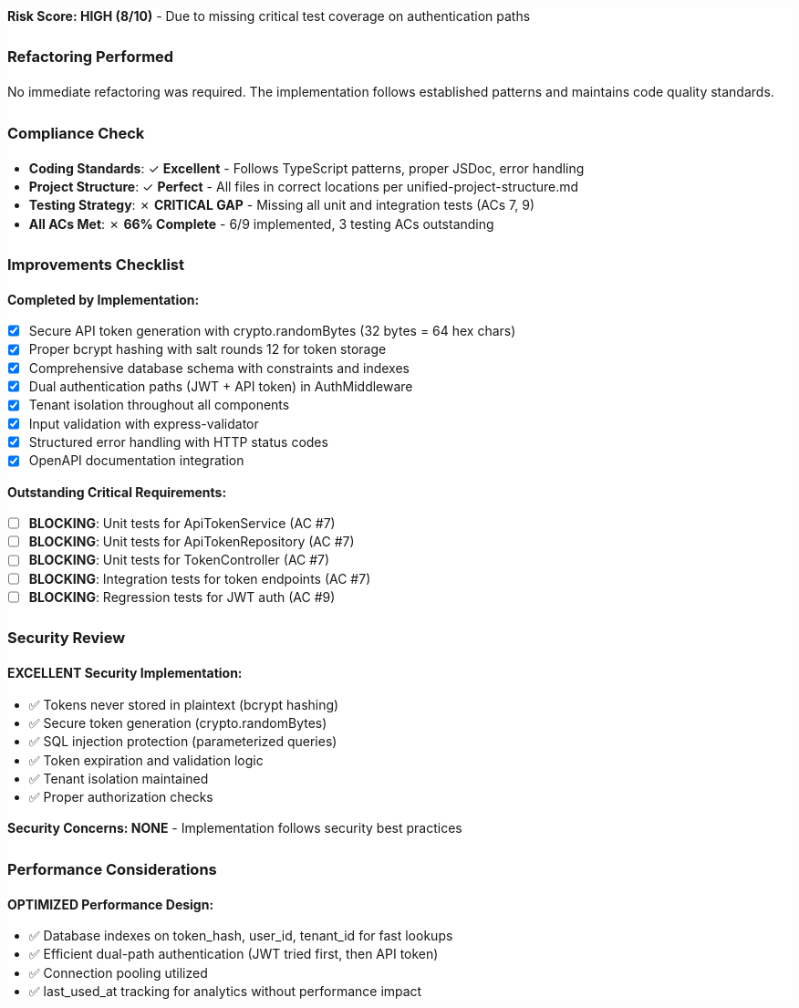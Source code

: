 **Risk Score: HIGH (8/10)** - Due to missing critical test coverage on authentication paths

### Refactoring Performed

No immediate refactoring was required. The implementation follows established patterns and maintains
code quality standards.

### Compliance Check

- **Coding Standards**: ✓ **Excellent** - Follows TypeScript patterns, proper JSDoc, error handling
- **Project Structure**: ✓ **Perfect** - All files in correct locations per
  unified-project-structure.md
- **Testing Strategy**: ✗ **CRITICAL GAP** - Missing all unit and integration tests (ACs 7, 9)
- **All ACs Met**: ✗ **66% Complete** - 6/9 implemented, 3 testing ACs outstanding

### Improvements Checklist

**Completed by Implementation:**

- [x] Secure API token generation with crypto.randomBytes (32 bytes = 64 hex chars)
- [x] Proper bcrypt hashing with salt rounds 12 for token storage
- [x] Comprehensive database schema with constraints and indexes
- [x] Dual authentication paths (JWT + API token) in AuthMiddleware
- [x] Tenant isolation throughout all components
- [x] Input validation with express-validator
- [x] Structured error handling with HTTP status codes
- [x] OpenAPI documentation integration

**Outstanding Critical Requirements:**

- [ ] **BLOCKING**: Unit tests for ApiTokenService (AC #7)
- [ ] **BLOCKING**: Unit tests for ApiTokenRepository (AC #7)
- [ ] **BLOCKING**: Unit tests for TokenController (AC #7)
- [ ] **BLOCKING**: Integration tests for token endpoints (AC #7)
- [ ] **BLOCKING**: Regression tests for JWT auth (AC #9)

### Security Review

**EXCELLENT Security Implementation:**

- ✅ Tokens never stored in plaintext (bcrypt hashing)
- ✅ Secure token generation (crypto.randomBytes)
- ✅ SQL injection protection (parameterized queries)
- ✅ Token expiration and validation logic
- ✅ Tenant isolation maintained
- ✅ Proper authorization checks

**Security Concerns: NONE** - Implementation follows security best practices

### Performance Considerations

**OPTIMIZED Performance Design:**

- ✅ Database indexes on token_hash, user_id, tenant_id for fast lookups
- ✅ Efficient dual-path authentication (JWT tried first, then API token)
- ✅ Connection pooling utilized
- ✅ last_used_at tracking for analytics without performance impact
